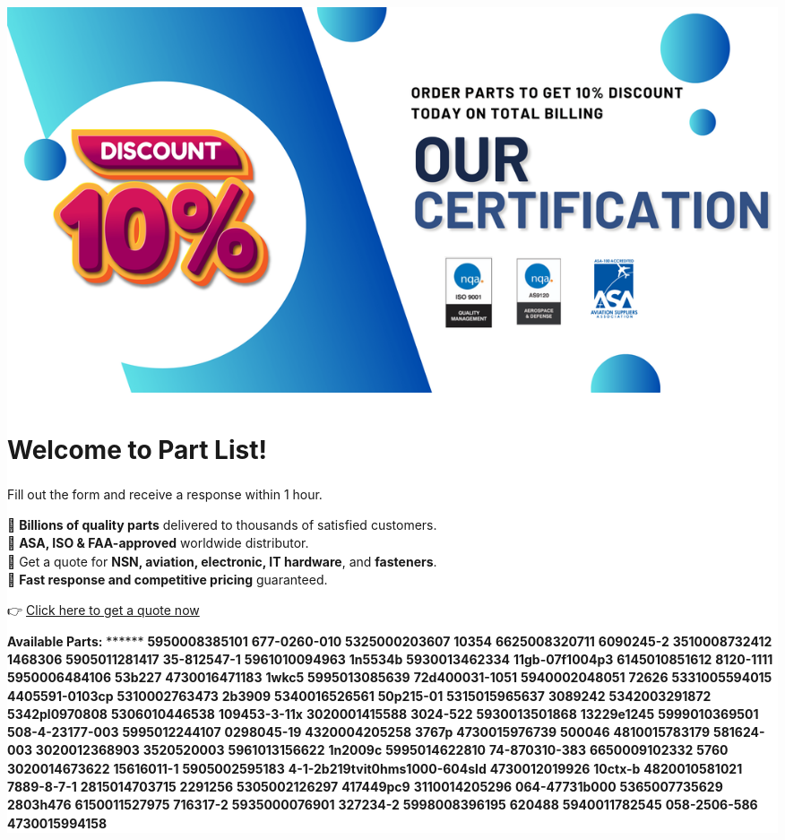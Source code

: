 
[![Discount Banner](./Discount%20Banner-min.png)](https://bit.ly/4in5Zuc)

# Welcome to Part List!  
Fill out the form and receive a response within 1 hour.

🔹 **Billions of quality parts** delivered to thousands of satisfied customers.  
🔹 **ASA, ISO & FAA-approved** worldwide distributor.  
🔹 Get a quote for **NSN, aviation, electronic, IT hardware**, and **fasteners**.  
🔹 **Fast response and competitive pricing** guaranteed.  

👉 [Click here to get a quote now](https://bit.ly/4in5Zuc)

**Available Parts:**
******    **5950008385101**    **677-0260-010**    **5325000203607**    **10354**    **6625008320711**
**6090245-2**    **3510008732412**    **1468306**    **5905011281417**    **35-812547-1**    **5961010094963**
**1n5534b**    **5930013462334**    **11gb-07f1004p3**    **6145010851612**    **8120-1111**    **5950006484106**
**53b227**    **4730016471183**    **1wkc5**    **5995013085639**    **72d400031-1051**    **5940002048051**
**72626**    **5331005594015**    **4405591-0103cp**    **5310002763473**    **2b3909**    **5340016526561**
**50p215-01**    **5315015965637**    **3089242**    **5342003291872**    **5342pl0970808**    **5306010446538**
**109453-3-11x**    **3020001415588**    **3024-522**    **5930013501868**    **13229e1245**    **5999010369501**
**508-4-23177-003**    **5995012244107**    **0298045-19**    **4320004205258**    **3767p**    **4730015976739**
**500046**    **4810015783179**    **581624-003**    **3020012368903**    **3520520003**    **5961013156622**
**1n2009c**    **5995014622810**    **74-870310-383**    **6650009102332**    **5760**    **3020014673622**
**15616011-1**    **5905002595183**    **4-1-2b219tvit0hms1000-604sld**    **4730012019926**    **10ctx-b**    **4820010581021**
**7889-8-7-1**    **2815014703715**    **2291256**    **5305002126297**    **417449pc9**    **3110014205296**
**064-47731b000**    **5365007735629**    **2803h476**    **6150011527975**    **716317-2**    **5935000076901**
**327234-2**    **5998008396195**    **620488**    **5940011782545**    **058-2506-586**    **4730015994158**